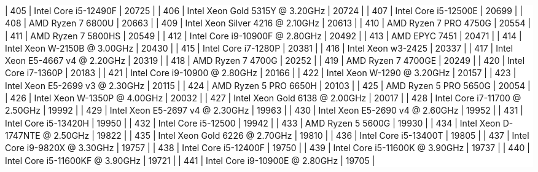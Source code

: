 | 405  | Intel Core i5-12490F                               | 20725  |
| 406  | Intel Xeon Gold 5315Y @ 3.20GHz                    | 20724  |
| 407  | Intel Core i5-12500E                               | 20699  |
| 408  | AMD Ryzen 7 6800U                                  | 20663  |
| 409  | Intel Xeon Silver 4216 @ 2.10GHz                   | 20613  |
| 410  | AMD Ryzen 7 PRO 4750G                              | 20554  |
| 411  | AMD Ryzen 7 5800HS                                 | 20549  |
| 412  | Intel Core i9-10900F @ 2.80GHz                     | 20492  |
| 413  | AMD EPYC 7451                                      | 20471  |
| 414  | Intel Xeon W-2150B @ 3.00GHz                       | 20430  |
| 415  | Intel Core i7-1280P                                | 20381  |
| 416  | Intel Xeon w3-2425                                 | 20337  |
| 417  | Intel Xeon E5-4667 v4 @ 2.20GHz                    | 20319  |
| 418  | AMD Ryzen 7 4700G                                  | 20252  |
| 419  | AMD Ryzen 7 4700GE                                 | 20249  |
| 420  | Intel Core i7-1360P                                | 20183  |
| 421  | Intel Core i9-10900 @ 2.80GHz                      | 20166  |
| 422  | Intel Xeon W-1290 @ 3.20GHz                        | 20157  |
| 423  | Intel Xeon E5-2699 v3 @ 2.30GHz                    | 20115  |
| 424  | AMD Ryzen 5 PRO 6650H                              | 20103  |
| 425  | AMD Ryzen 5 PRO 5650G                              | 20054  |
| 426  | Intel Xeon W-1350P @ 4.00GHz                       | 20032  |
| 427  | Intel Xeon Gold 6138 @ 2.00GHz                     | 20017  |
| 428  | Intel Core i7-11700 @ 2.50GHz                      | 19992  |
| 429  | Intel Xeon E5-2697 v4 @ 2.30GHz                    | 19963  |
| 430  | Intel Xeon E5-2690 v4 @ 2.60GHz                    | 19952  |
| 431  | Intel Core i5-13420H                               | 19950  |
| 432  | Intel Core i5-12500                                | 19942  |
| 433  | AMD Ryzen 5 5600G                                  | 19930  |
| 434  | Intel Xeon D-1747NTE @ 2.50GHz                     | 19822  |
| 435  | Intel Xeon Gold 6226 @ 2.70GHz                     | 19810  |
| 436  | Intel Core i5-13400T                               | 19805  |
| 437  | Intel Core i9-9820X @ 3.30GHz                      | 19757  |
| 438  | Intel Core i5-12400F                               | 19750  |
| 439  | Intel Core i5-11600K @ 3.90GHz                     | 19737  |
| 440  | Intel Core i5-11600KF @ 3.90GHz                    | 19721  |
| 441  | Intel Core i9-10900E @ 2.80GHz                     | 19705  |